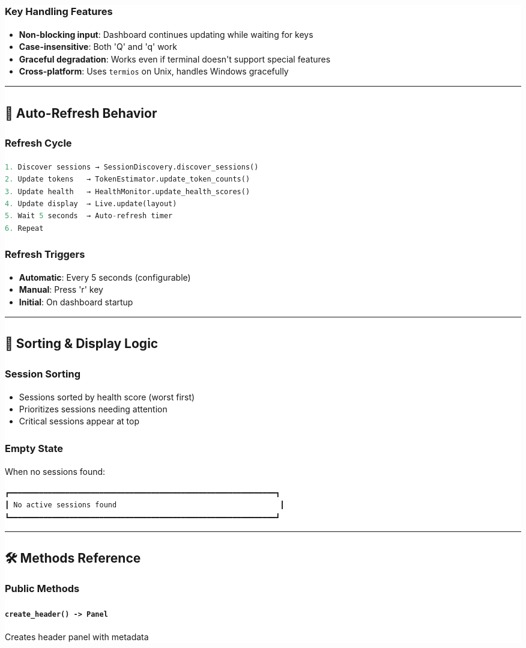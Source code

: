 ### **Key Handling Features**
- **Non-blocking input**: Dashboard continues updating while waiting for keys
- **Case-insensitive**: Both 'Q' and 'q' work
- **Graceful degradation**: Works even if terminal doesn't support special features
- **Cross-platform**: Uses `termios` on Unix, handles Windows gracefully

---

## 🔄 Auto-Refresh Behavior

### **Refresh Cycle**
```python
1. Discover sessions → SessionDiscovery.discover_sessions()
2. Update tokens   → TokenEstimator.update_token_counts()
3. Update health   → HealthMonitor.update_health_scores()
4. Update display  → Live.update(layout)
5. Wait 5 seconds  → Auto-refresh timer
6. Repeat
```

### **Refresh Triggers**
- **Automatic**: Every 5 seconds (configurable)
- **Manual**: Press 'r' key
- **Initial**: On dashboard startup

---

## 🎯 Sorting & Display Logic

### **Session Sorting**
- Sessions sorted by health score (worst first)
- Prioritizes sessions needing attention
- Critical sessions appear at top

### **Empty State**
When no sessions found:
```
┏━━━━━━━━━━━━━━━━━━━━━━━━━━━━━━━━━━━━━━━━━━━━━━━━━━━━━━━━━━━━━━┓
┃ No active sessions found                                      ┃
┗━━━━━━━━━━━━━━━━━━━━━━━━━━━━━━━━━━━━━━━━━━━━━━━━━━━━━━━━━━━━━━┛
```

---

## 🛠️ Methods Reference

### **Public Methods**

#### `create_header() -> Panel`
Creates header panel with metadata
